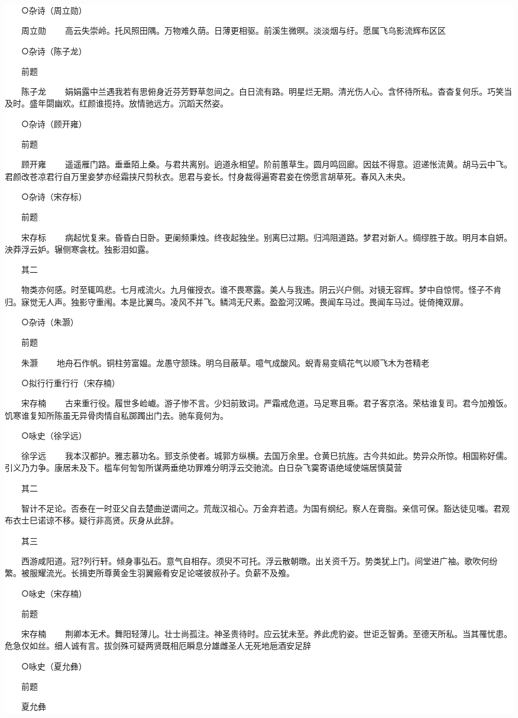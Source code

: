 　　○杂诗（周立勋） 

　　周立勋 
　　高云失崇岭。托风照田隅。万物难久荫。日薄更相驱。前溪生微暝。淡淡烟与纡。愿属飞乌影流辉布区区 

　　○杂诗（陈子龙） 

　　前题 

　　陈子龙 
　　娟娟露中兰遇我若有思俯身近芬芳野草忽间之。白日流有路。明星烂无期。清光伤人心。含怀待所私。杳杳复何乐。巧笑当及时。盛年閟幽欢。红颜谁揽持。放情驰远方。沉蹈天然姿。 

　　○杂诗（顾开雍） 

　　前题 

　　顾开雍 
　　遥遥雁门路。垂垂陌上桑。与君共离别。逈道永相望。阶前蕙草生。圆月鸣回廊。因兹不得意。迢递怅流黄。胡马云中飞。君颜改苍凉君行自万里妾梦亦经霜挟尺剪秋衣。思君与妾长。忖身裁得遍寄君妾在傍愿言胡草死。春风入未央。 

　　○杂诗（宋存标） 

　　前题 

　　宋存标 
　　病起忧复来。昏昏白日卧。更阑频秉烛。终夜起独坐。别离巳过期。归鸿阻道路。梦君对新人。绸缪胜于故。明月本自妍。泱莽浮云妒。辗侧寒衾枕。独影泪如露。 

　　其二 

　　物类亦何感。时至辄鸣悲。七月戒流火。九月催授衣。谁不畏寒露。美人与我违。阴云兴户侧。对镜无容辉。梦中自惊愕。怪子不肯归。寐觉无人声。独影守重闱。本是比翼鸟。凌风不并飞。鳞鸿无尺素。盈盈河汉晞。畏闻车马过。畏闻车马过。徙倚掩双扉。 

　　○杂诗（朱灏） 

　　前题 

　　朱灏 
　　地舟石作帆。铜柱劳富媪。龙愚守颔珠。明乌目蔽草。噫气成酸风。蜺青易变缟花气以顺飞木为苍精老 

　　○拟行行重行行（宋存楠） 

　　宋存楠 
　　古来重行役。履世多崄巇。游子惨不言。少妇前致词。严霜戒危道。马足寒且嘶。君子客京洛。荣枯谁复司。君今加飧饭。饥寒谁复知所陈虽无异骨肉情自私踯躅出门去。驰车竟何为。 

　　○咏史（徐孚远） 

　　徐孚远 
　　我本汉都护。雅志慕功名。郅支杀使者。城郭方纵横。去国万余里。仓黄巳抗旌。古今共如此。势异众所惊。相国称好儒。引义乃力争。康居未及下。槛车何訇訇所谋两垂绝功罪难分明浮云交驰流。白日杂飞霙寄语绝域使端居慎莫营 

　　其二 

　　智计不足论。否泰在一时亚父自去楚曲逆谓间之。荒哉汉祖心。万金弃若遗。为国有纲纪。察人在膏脂。亲信可保。豁达徒见嗤。君观布衣士巳诺谅不移。疑行非高贤。灰身从此辞。 

　　其三 

　　西游咸阳道。冠?列行轩。倾身事弘石。意气自相存。须臾不可托。浮云散朝暾。出关资千万。势类犹上门。间堂进广袖。歌吹何纷繁。被服耀流光。长揖吏所尊黄金生羽翼瘢肴安足论嗟彼叔孙子。负薪不及飧。 

　　○咏史（宋存楠） 

　　前题 

　　宋存楠 
　　荆卿本无术。舞阳轻薄儿。壮士尚孤注。神圣贵待时。应云犹未至。养此虎豹姿。世讵乏智勇。至德天所私。当其罹忧患。危急仅如丝。细人诚有言。拔剑殊可疑两贤既相厄瞬息分雄雌圣人无死地巵酒安足辞 

　　○咏史（夏允彝） 

　　前题 

　　夏允彝 
